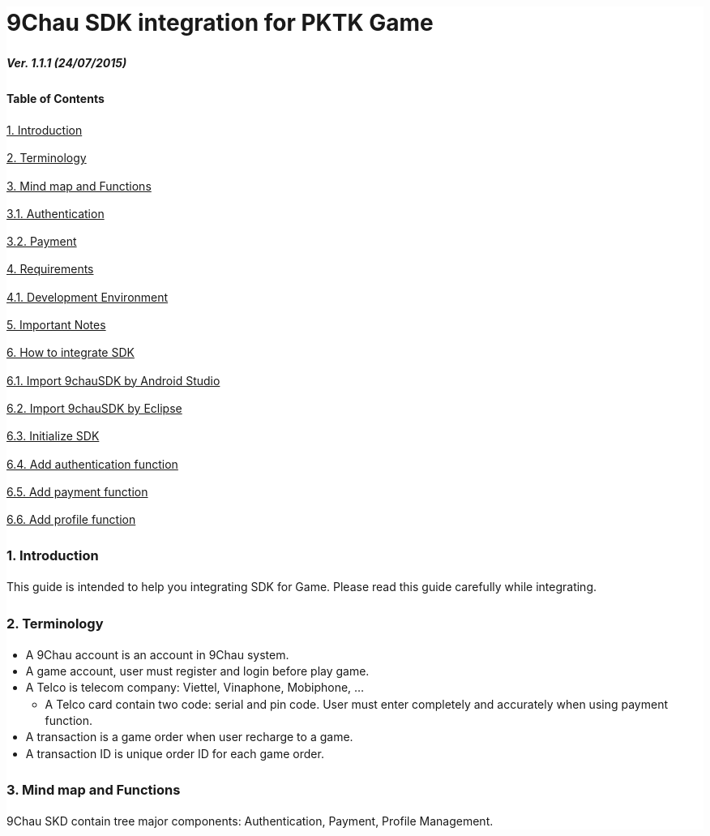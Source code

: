 # 9Chau SDK integration for PKTK Game

##### Ver. 1.1.1 (24/07/2015)



#### Table of Contents
[1. Introduction](#1-introduction)

[2. Terminology](#2-terminology)

[3. Mind map and Functions](#3-mind-map-and-functions)
    
[3.1. Authentication](#31-authentication-before-playing-game-user-must-pass-by-sdk-authentication)

[3.2. Payment](#32-payment)
    
[4. Requirements](#4-requirements)
    
[4.1. Development Environment](#41-development-environment)
    
[5. Important Notes](#5-important-notes)

[6. How to integrate SDK](#6-how-to-integrate-sdk)

[6.1. Import 9chauSDK by Android Studio](#61-import-9chausdk-by-android-studio-recommended)

[6.2. Import 9chauSDK by Eclipse](#62-import-9chausdk-by-eclipse)

[6.3. Initialize SDK](#63-initialize-sdk)

[6.4. Add authentication function](#64-add-authentication-function)

[6.5. Add payment function](#65-add-payment-function)

[6.6. Add profile function](#66-add-profile-function)




### 1. Introduction
This guide is intended to help you integrating SDK for Game. Please read this guide carefully while integrating.

### 2. Terminology
-	A 9Chau account is an account in 9Chau system.
-	A game account, user must register and login before play game.
-	A Telco is telecom company: Viettel, Vinaphone, Mobiphone, …
	- A Telco card contain two code: serial and pin code. User must enter completely and accurately when using payment function.
-	A transaction is a game order when user recharge to a game.
- 	A transaction ID is unique order ID for each game order.


### 3. Mind map and Functions

9Chau SKD contain tree major components: Authentication, Payment, Profile Management.

